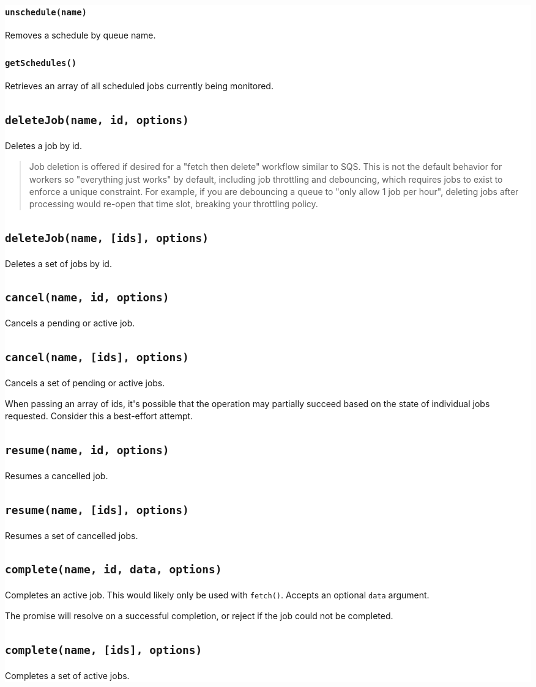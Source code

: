 ### `unschedule(name)`

Removes a schedule by queue name.

### `getSchedules()`

Retrieves an array of all scheduled jobs currently being monitored.

## `deleteJob(name, id, options)`

Deletes a job by id.

> Job deletion is offered if desired for a "fetch then delete" workflow similar to SQS. This is not the default behavior for workers so "everything just works" by default, including job throttling and debouncing, which requires jobs to exist to enforce a unique constraint. For example, if you are debouncing a queue to "only allow 1 job per hour", deleting jobs after processing would re-open that time slot, breaking your throttling policy. 

## `deleteJob(name, [ids], options)`

Deletes a set of jobs by id.

## `cancel(name, id, options)`

Cancels a pending or active job.

## `cancel(name, [ids], options)`

Cancels a set of pending or active jobs.

When passing an array of ids, it's possible that the operation may partially succeed based on the state of individual jobs requested. Consider this a best-effort attempt. 

## `resume(name, id, options)`

Resumes a cancelled job.

## `resume(name, [ids], options)`

Resumes a set of cancelled jobs.

## `complete(name, id, data, options)`

Completes an active job. This would likely only be used with `fetch()`. Accepts an optional `data` argument.

The promise will resolve on a successful completion, or reject if the job could not be completed.

## `complete(name, [ids], options)`

Completes a set of active jobs.
